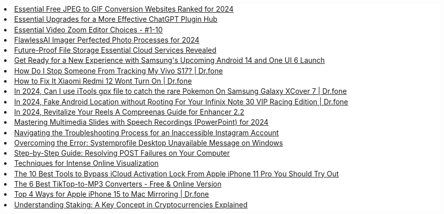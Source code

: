 <li><a href="https://fox-cloud.techidaily.com/essential-free-jpeg-to-gif-conversion-websites-ranked-for-2024/"><u>Essential Free JPEG to GIF Conversion Websites Ranked for 2024</u></a></li>
<li><a href="https://tech-revival.techidaily.com/essential-upgrades-for-a-more-effective-chatgpt-plugin-hub/"><u>Essential Upgrades for a More Effective ChatGPT Plugin Hub</u></a></li>
<li><a href="https://extra-resources.techidaily.com/essential-video-zoom-editor-choices-1-10/"><u>Essential Video Zoom Editor Choices - #1-10</u></a></li>
<li><a href="https://fox-cloud.techidaily.com/flawlessai-imager-perfected-photo-processes-for-2024/"><u>FlawlessAI Imager Perfected Photo Processes for 2024</u></a></li>
<li><a href="https://fox-cloud.techidaily.com/future-proof-file-storage-essential-cloud-services-revealed/"><u>Future-Proof File Storage Essential Cloud Services Revealed</u></a></li>
<li><a href="https://hardware-updates.techidaily.com/get-ready-for-a-new-experience-with-samsungs-upcoming-android-14-and-one-ui-6-launch/"><u>Get Ready for a New Experience with Samsung's Upcoming Android 14 and One UI 6 Launch</u></a></li>
<li><a href="https://android-location-track.techidaily.com/how-do-i-stop-someone-from-tracking-my-vivo-s17-drfone-by-drfone-virtual-android/"><u>How Do I Stop Someone From Tracking My Vivo S17? | Dr.fone</u></a></li>
<li><a href="https://howto.techidaily.com/how-to-fix-it-xiaomi-redmi-12-wont-turn-on-drfone-by-drfone-fix-android-problems-fix-android-problems/"><u>How to Fix It Xiaomi Redmi 12 Wont Turn On | Dr.fone</u></a></li>
<li><a href="https://change-location.techidaily.com/in-2024-can-i-use-itools-gpx-file-to-catch-the-rare-pokemon-on-samsung-galaxy-xcover-7-drfone-by-drfone-virtual-android/"><u>In 2024, Can I use iTools gpx file to catch the rare Pokemon On Samsung Galaxy XCover 7 | Dr.fone</u></a></li>
<li><a href="https://android-location.techidaily.com/in-2024-fake-android-location-without-rooting-for-your-infinix-note-30-vip-racing-edition-drfone-by-drfone-virtual/"><u>In 2024, Fake Android Location without Rooting For Your Infinix Note 30 VIP Racing Edition | Dr.fone</u></a></li>
<li><a href="https://extra-approaches.techidaily.com/in-2024-revitalize-your-reels-a-compreenas-guide-for-enhancer-22/"><u>In 2024, Revitalize Your Reels A Compreenas Guide for Enhancer 2.2</u></a></li>
<li><a href="https://extra-support.techidaily.com/mastering-multimedia-slides-with-speech-recordings-powerpoint-for-2024/"><u>Mastering Multimedia Slides with Speech Recordings (PowerPoint) for 2024</u></a></li>
<li><a href="https://tech-renaissance.techidaily.com/navigating-the-troubleshooting-process-for-an-inaccessible-instagram-account/"><u>Navigating the Troubleshooting Process for an Inaccessible Instagram Account</u></a></li>
<li><a href="https://common-error.techidaily.com/overcoming-the-error-systemprofiledesktop-unavailable-message-on-windows/"><u>Overcoming the Error: Systemprofile Desktop Unavailable Message on Windows</u></a></li>
<li><a href="https://techno-recovery.techidaily.com/step-by-step-guide-resolving-post-failures-on-your-computer/"><u>Step-by-Step Guide: Resolving POST Failures on Your Computer</u></a></li>
<li><a href="https://fox-access.techidaily.com/techniques-for-intense-online-visualization/"><u>Techniques for Intense Online Visualization</u></a></li>
<li><a href="https://activate-lock.techidaily.com/the-10-best-tools-to-bypass-icloud-activation-lock-from-apple-iphone-11-pro-you-should-try-out-by-drfone-ios/"><u>The 10 Best Tools to Bypass iCloud Activation Lock From Apple iPhone 11 Pro You Should Try Out</u></a></li>
<li><a href="https://tiktok-clips.techidaily.com/the-6-best-tiktop-to-mp3-converters-free-and-online-version/"><u>The 6 Best TikTop-to-MP3 Converters - Free & Online Version</u></a></li>
<li><a href="https://screen-mirror.techidaily.com/top-4-ways-for-apple-iphone-15-to-mac-mirroring-drfone-by-drfone-ios/"><u>Top 4 Ways for Apple iPhone 15 to Mac Mirroring | Dr.fone</u></a></li>
<li><a href="https://tech-recovery.techidaily.com/understanding-staking-a-key-concept-in-cryptocurrencies-explained/"><u>Understanding Staking: A Key Concept in Cryptocurrencies Explained</u></a></li>
</ul></div>
